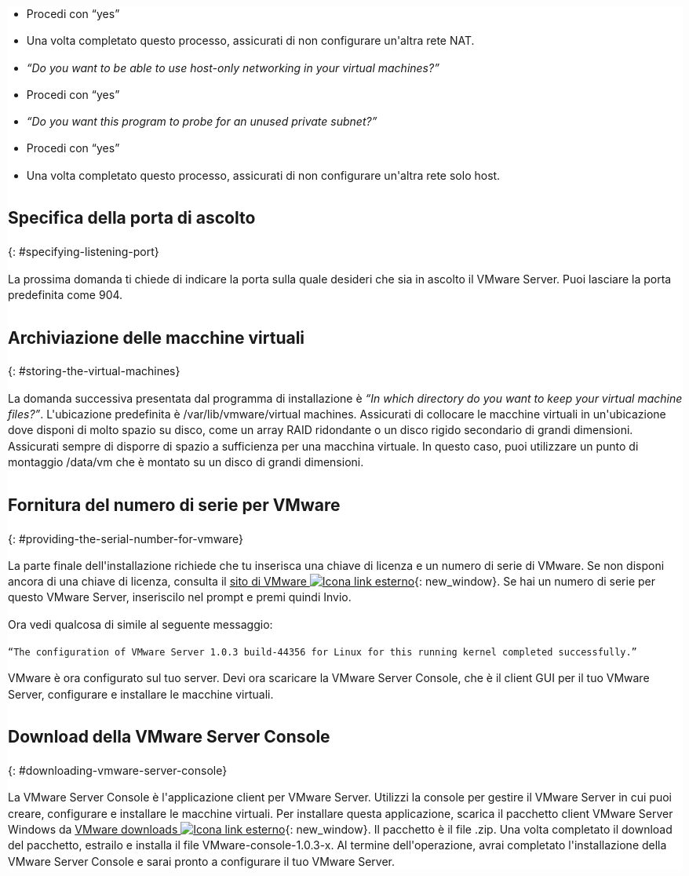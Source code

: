 - Procedi con “yes”

- Una volta completato questo processo, assicurati di non configurare un'altra rete NAT.

* *“Do you want to be able to use host-only networking in your virtual machines?”*

- Procedi con “yes”

* *“Do you want this program to probe for an unused private subnet?”*

- Procedi con “yes”

- Una volta completato questo processo, assicurati di non configurare un'altra rete solo host.

## Specifica della porta di ascolto
{: #specifying-listening-port}

La prossima domanda ti chiede di indicare la porta sulla quale desideri che sia in ascolto il VMware Server. Puoi lasciare la porta predefinita come 904.

## Archiviazione delle macchine virtuali
{: #storing-the-virtual-machines}

La domanda successiva presentata dal programma di installazione è *“In which directory do you want to keep your virtual machine files?”*. L'ubicazione predefinita è /var/lib/vmware/virtual machines. Assicurati di collocare le macchine virtuali in un'ubicazione dove disponi di molto spazio su disco, come un array RAID ridondante o un disco rigido secondario di grandi dimensioni. Assicurati sempre di disporre di spazio a sufficienza per una macchina virtuale. In questo caso, puoi utilizzare un punto di montaggio /data/vm che è montato su un disco di grandi dimensioni.

## Fornitura del numero di serie per VMware
{: #providing-the-serial-number-for-vmware}

La parte finale dell'installazione richiede che tu inserisca una chiave di licenza e un numero di serie di VMware. Se non disponi ancora di una chiave di licenza, consulta il [sito di VMware ![Icona link esterno](../../icons/launch-glyph.svg "Icona link esterno")](https://register.vmware.com/content/registration.html){: new_window}. Se hai un numero di serie per questo VMware Server, inseriscilo nel prompt e premi quindi Invio.

Ora vedi qualcosa di simile al seguente messaggio:

    “The configuration of VMware Server 1.0.3 build-44356 for Linux for this running kernel completed successfully.”

VMware è ora configurato sul tuo server. Devi ora scaricare la VMware Server Console, che è il client GUI per il tuo VMware Server, configurare e installare le macchine virtuali.

## Download della VMware Server Console
{: #downloading-vmware-server-console}

La VMware Server Console è l'applicazione client per VMware Server. Utilizzi la console per gestire il VMware Server in cui puoi creare, configurare e installare le macchine virtuali. Per installare questa applicazione, scarica il pacchetto client VMware Server Windows da [VMware downloads ![Icona link esterno](../../icons/launch-glyph.svg "Icona link esterno")](https://vmware.com/download/server/){: new_window}. Il pacchetto è il file .zip. Una volta completato il download del pacchetto, estrailo e installa il file VMware-console-1.0.3-x. Al termine dell'operazione, avrai completato l'installazione della VMware Server Console e sarai pronto a configurare il tuo VMware Server.
